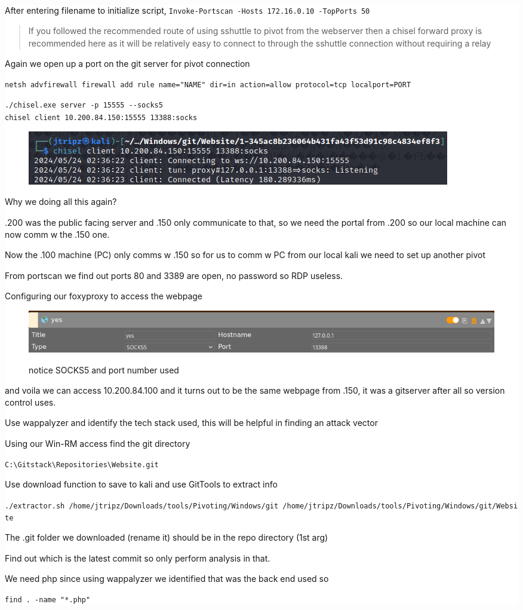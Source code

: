 After entering filename to initialize script, `Invoke-Portscan -Hosts 172.16.0.10 -TopPorts 50`

> If you followed the recommended route of using sshuttle to pivot from the webserver then a chisel forward proxy is recommended here as it will be relatively easy to connect to through the sshuttle connection without requiring a relay

Again we open up a port on the git server for pivot connection

`netsh advfirewall firewall add rule name="NAME" dir=in action=allow protocol=tcp localport=PORT`

`./chisel.exe server -p 15555 --socks5`\
`chisel client 10.200.84.150:15555 13388:socks`

<figure><img src=".gitbook/assets/image (74).png" alt=""><figcaption></figcaption></figure>

Why we doing all this again?

.200 was the public facing server and .150 only communicate to that, so we need the portal from .200 so our local machine can now comm w the .150 one.

Now the .100 machine (PC) only comms w .150 so for us to comm w PC from our local kali we need to set up another pivot

From portscan we find out ports 80 and 3389 are open, no password so RDP useless.

Configuring our foxyproxy to access the webpage

<figure><img src=".gitbook/assets/image (75).png" alt=""><figcaption><p>notice SOCKS5 and port number used</p></figcaption></figure>

and voila we can access 10.200.84.100 and it turns out to be the same webpage from .150, it was a gitserver after all so version control uses.

Use wappalyzer and identify the tech stack used, this will be helpful in finding an attack vector

Using our Win-RM access find the git directory

`C:\Gitstack\Repositories\Website.git`

Use download function to save to kali and use GitTools to extract info

`./extractor.sh /home/jtripz/Downloads/tools/Pivoting/Windows/git /home/jtripz/Downloads/tools/Pivoting/Windows/git/Website`

The .git folder we downloaded (rename it) should be in the repo directory (1st arg)

Find out which is the latest commit so only perform analysis in that.

We need php since using wappalyzer we identified that was the back end used so

`find . -name "*.php"`
